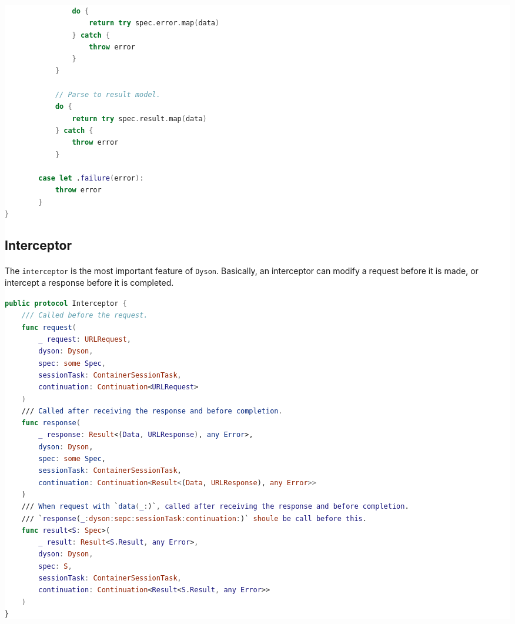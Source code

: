 ```swift
                do {
                    return try spec.error.map(data)
                } catch {
                    throw error
                }
            }
            
            // Parse to result model.
            do {
                return try spec.result.map(data)
            } catch {
                throw error
            }
            
        case let .failure(error):
            throw error
        }
}
```

## Interceptor
The `interceptor` is the most important feature of `Dyson`. Basically, an interceptor can modify a request before it is made, or intercept a response before it is completed.
```swift
public protocol Interceptor {
    /// Called before the request.
    func request(
        _ request: URLRequest,
        dyson: Dyson,
        spec: some Spec,
        sessionTask: ContainerSessionTask,
        continuation: Continuation<URLRequest>
    )
    /// Called after receiving the response and before completion.
    func response(
        _ response: Result<(Data, URLResponse), any Error>,
        dyson: Dyson,
        spec: some Spec,
        sessionTask: ContainerSessionTask,
        continuation: Continuation<Result<(Data, URLResponse), any Error>>
    )
    /// When request with `data(_:)`, called after receiving the response and before completion.
    /// `response(_:dyson:sepc:sessionTask:continuation:)` shoule be call before this.
    func result<S: Spec>(
        _ result: Result<S.Result, any Error>,
        dyson: Dyson,
        spec: S,
        sessionTask: ContainerSessionTask,
        continuation: Continuation<Result<S.Result, any Error>>
    )
}
```
